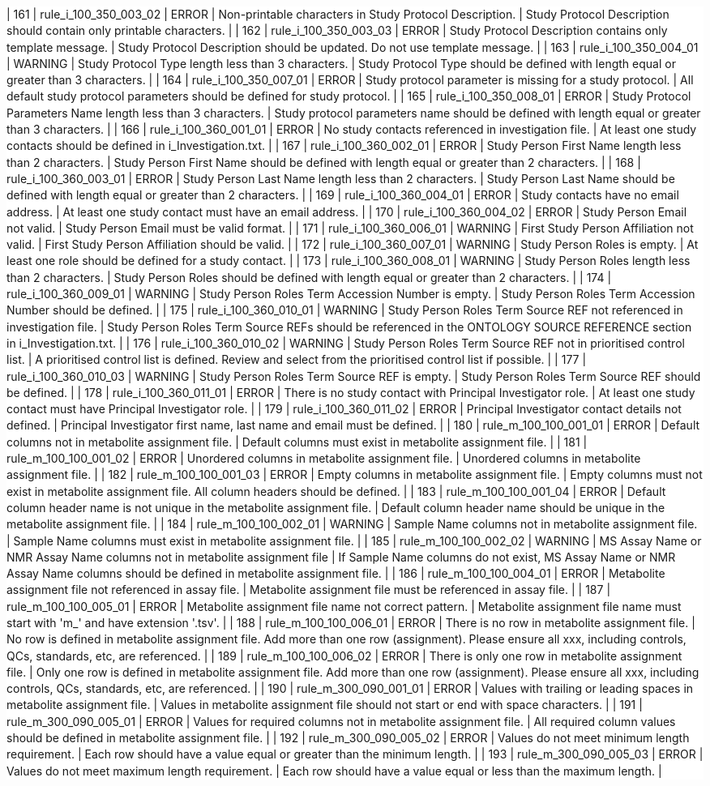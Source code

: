 | 161 | rule_i_100_350_003_02 | ERROR | Non-printable characters in Study Protocol Description. | Study Protocol Description should contain only printable characters. |
| 162 | rule_i_100_350_003_03 | ERROR | Study Protocol Description contains only template message. | Study Protocol Description should be updated. Do not use template message. |
| 163 | rule_i_100_350_004_01 | WARNING | Study Protocol Type length less than 3 characters. | Study Protocol Type should be defined with length equal or greater than 3 characters. |
| 164 | rule_i_100_350_007_01 | ERROR | Study protocol parameter is missing for a study protocol. | All default study protocol parameters should be defined for study protocol. |
| 165 | rule_i_100_350_008_01 | ERROR | Study Protocol Parameters Name length less than 3 characters. | Study protocol parameters name should be defined with length equal or greater than 3 characters. |
| 166 | rule_i_100_360_001_01 | ERROR | No study contacts referenced in investigation file. | At least one study contacts should be defined in i_Investigation.txt. |
| 167 | rule_i_100_360_002_01 | ERROR | Study Person First Name length less than 2 characters. | Study Person First Name should be defined with length equal or greater than 2 characters. |
| 168 | rule_i_100_360_003_01 | ERROR | Study Person Last Name length less than 2 characters. | Study Person Last Name should be defined with length equal or greater than 2 characters. |
| 169 | rule_i_100_360_004_01 | ERROR | Study contacts have no email address. | At least one study contact must have an email address. |
| 170 | rule_i_100_360_004_02 | ERROR | Study Person Email not valid. | Study Person Email must be valid format. |
| 171 | rule_i_100_360_006_01 | WARNING | First Study Person Affiliation not valid. | First Study Person Affiliation should be valid. |
| 172 | rule_i_100_360_007_01 | WARNING | Study Person Roles is empty. | At least one role should be defined for a study contact. |
| 173 | rule_i_100_360_008_01 | WARNING | Study Person Roles length less than 2 characters. | Study Person Roles should be defined with length equal or greater than 2 characters. |
| 174 | rule_i_100_360_009_01 | WARNING | Study Person Roles Term Accession Number is empty. | Study Person Roles Term Accession Number should be defined. |
| 175 | rule_i_100_360_010_01 | WARNING | Study Person Roles Term Source REF not referenced in investigation file. | Study Person Roles Term Source REFs should be referenced in the ONTOLOGY SOURCE REFERENCE section in i_Investigation.txt. |
| 176 | rule_i_100_360_010_02 | WARNING | Study Person Roles Term Source REF not in prioritised control list. | A prioritised control list is defined. Review and select from the prioritised control list if possible. |
| 177 | rule_i_100_360_010_03 | WARNING | Study Person Roles Term Source REF is empty. | Study Person Roles Term Source REF should be defined. |
| 178 | rule_i_100_360_011_01 | ERROR | There is no study contact with Principal Investigator role. | At least one study contact must have Principal Investigator role. |
| 179 | rule_i_100_360_011_02 | ERROR | Principal Investigator contact details not defined. | Principal Investigator first name, last name and email must be defined. |
| 180 | rule_m_100_100_001_01 | ERROR | Default columns not in metabolite assignment file. | Default columns must exist in metabolite assignment file. |
| 181 | rule_m_100_100_001_02 | ERROR | Unordered columns in metabolite assignment file. | Unordered columns in metabolite assignment file. |
| 182 | rule_m_100_100_001_03 | ERROR | Empty columns in metabolite assignment file. | Empty columns must not exist in metabolite assignment file. All column headers should be defined. |
| 183 | rule_m_100_100_001_04 | ERROR | Default column header name is not unique in the metabolite assignment file. | Default column header name should be unique in the metabolite assignment file. |
| 184 | rule_m_100_100_002_01 | WARNING | Sample Name columns not in metabolite assignment file. | Sample Name columns must exist in metabolite assignment file. |
| 185 | rule_m_100_100_002_02 | WARNING | MS Assay Name or NMR Assay Name columns not in metabolite assignment file | If Sample Name columns do not exist, MS Assay Name or NMR Assay Name columns should be defined in metabolite assignment file. |
| 186 | rule_m_100_100_004_01 | ERROR | Metabolite assignment file not referenced in assay file. | Metabolite assignment file must be referenced in assay file. |
| 187 | rule_m_100_100_005_01 | ERROR | Metabolite assignment file name not correct pattern. | Metabolite assignment file name must start with 'm_' and have extension '.tsv'. |
| 188 | rule_m_100_100_006_01 | ERROR | There is no row in metabolite assignment file. | No row is defined in metabolite assignment file. Add more than one row (assignment). Please ensure all xxx, including controls, QCs, standards, etc, are referenced. |
| 189 | rule_m_100_100_006_02 | ERROR | There is only one row in metabolite assignment file. | Only one row is defined in metabolite assignment file. Add more than one row (assignment). Please ensure all xxx, including controls, QCs, standards, etc, are referenced. |
| 190 | rule_m_300_090_001_01 | ERROR | Values with trailing or leading spaces in metabolite assignment file. | Values in metabolite assignment file should not start or end with space characters. |
| 191 | rule_m_300_090_005_01 | ERROR | Values for required columns not in metabolite assignment file. | All required column values should be defined in metabolite assignment file. |
| 192 | rule_m_300_090_005_02 | ERROR | Values do not meet minimum length requirement. | Each row should have a value equal or greater than the minimum length. |
| 193 | rule_m_300_090_005_03 | ERROR | Values do not meet maximum length requirement. | Each row should have a value equal or less than the maximum length. |